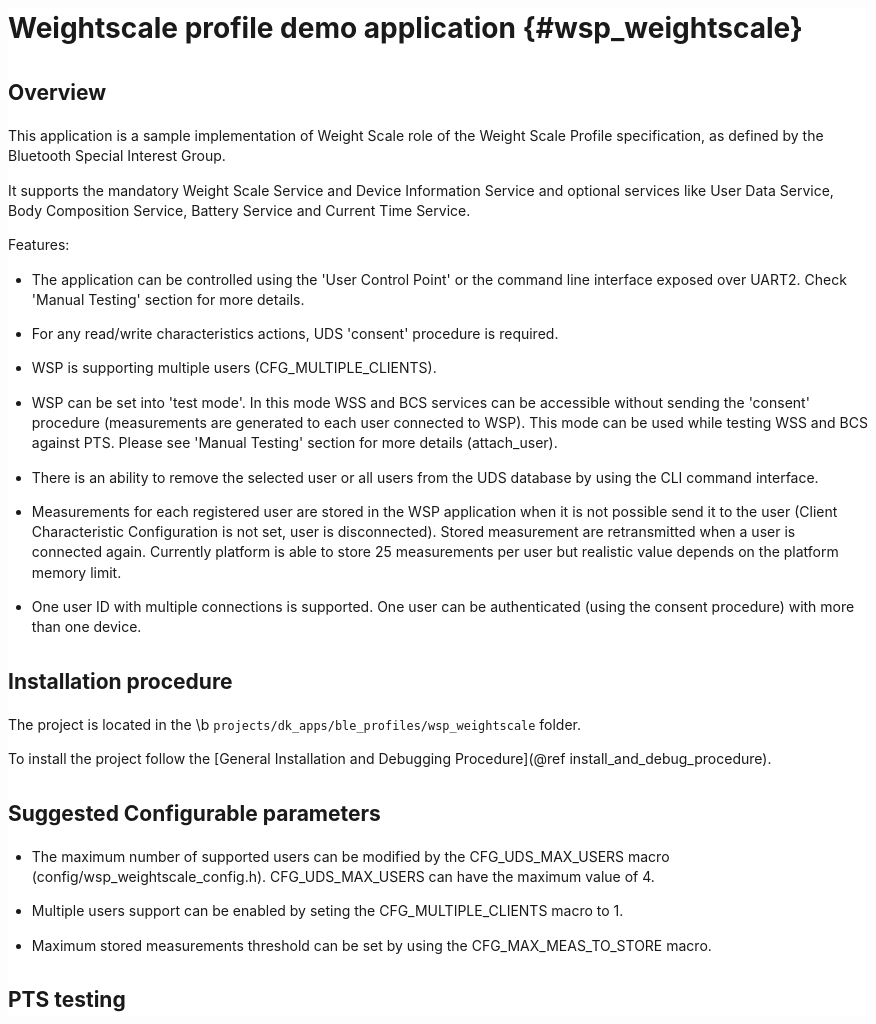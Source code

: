 Weightscale profile demo application {#wsp_weightscale}
==================================

## Overview

This application is a sample implementation of Weight Scale role of the Weight Scale Profile specification,
as defined by the Bluetooth Special Interest Group.

It supports the mandatory Weight Scale Service and Device Information Service and optional services
like User Data Service, Body Composition Service, Battery Service and Current Time Service.

Features:
- The application can be controlled using the 'User Control Point' or the command line interface exposed
  over UART2. Check 'Manual Testing' section for more details.

- For any read/write characteristics actions, UDS 'consent' procedure is required.

- WSP is supporting multiple users (CFG_MULTIPLE_CLIENTS).

- WSP can be set into 'test mode'. In this mode WSS and BCS services can be accessible without
  sending the 'consent' procedure (measurements are generated to each user connected to WSP).
  This mode can be used while testing WSS and BCS against PTS. Please see 'Manual Testing' section
  for more details (attach_user).

- There is an ability to remove the selected user or all users from the UDS database by using the
  CLI command interface.

- Measurements for each registered user are stored in the WSP application when it is not possible
  send it to the user (Client Characteristic Configuration is not set, user is disconnected).
  Stored measurement are retransmitted when a user is connected again. Currently platform is able
  to store 25 measurements per user but realistic value depends on the platform memory limit.

- One user ID with multiple connections is supported. One user can be authenticated (using the
  consent procedure) with more than one device.

## Installation procedure

The project is located in the \b `projects/dk_apps/ble_profiles/wsp_weightscale` folder.

To install the project follow the [General Installation and Debugging Procedure](@ref install_and_debug_procedure).

## Suggested Configurable parameters

- The maximum number of supported users can be modified by the CFG_UDS_MAX_USERS macro
  (config/wsp_weightscale_config.h). CFG_UDS_MAX_USERS can have the maximum value of 4.

- Multiple users support can be enabled by seting the CFG_MULTIPLE_CLIENTS macro to 1.

- Maximum stored measurements threshold can be set by using the CFG_MAX_MEAS_TO_STORE macro.

## PTS testing
